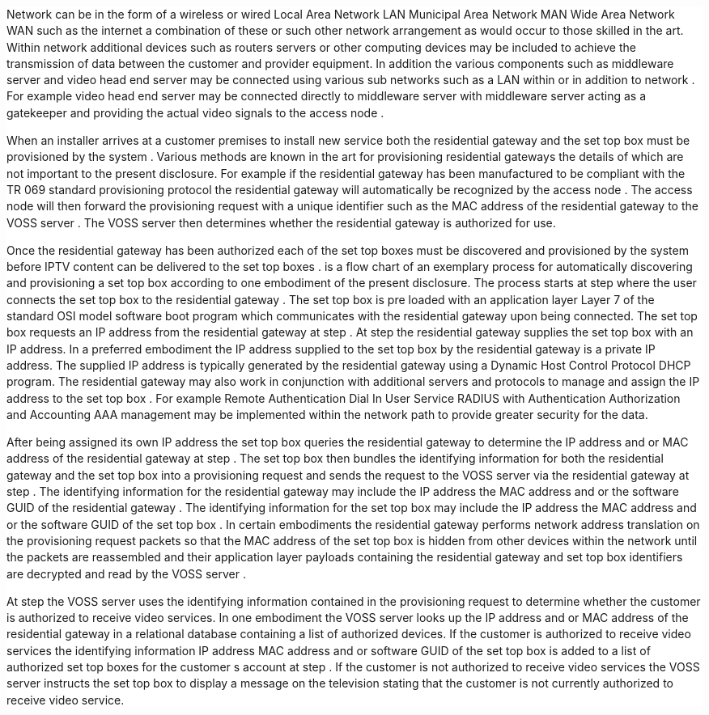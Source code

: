 Network can be in the form of a wireless or wired Local Area Network LAN Municipal Area Network MAN Wide Area Network WAN such as the internet a combination of these or such other network arrangement as would occur to those skilled in the art. Within network additional devices such as routers servers or other computing devices may be included to achieve the transmission of data between the customer and provider equipment. In addition the various components such as middleware server and video head end server may be connected using various sub networks such as a LAN within or in addition to network . For example video head end server may be connected directly to middleware server with middleware server acting as a gatekeeper and providing the actual video signals to the access node .

When an installer arrives at a customer premises to install new service both the residential gateway and the set top box must be provisioned by the system . Various methods are known in the art for provisioning residential gateways the details of which are not important to the present disclosure. For example if the residential gateway has been manufactured to be compliant with the TR 069 standard provisioning protocol the residential gateway will automatically be recognized by the access node . The access node will then forward the provisioning request with a unique identifier such as the MAC address of the residential gateway to the VOSS server . The VOSS server then determines whether the residential gateway is authorized for use.

Once the residential gateway has been authorized each of the set top boxes must be discovered and provisioned by the system before IPTV content can be delivered to the set top boxes . is a flow chart of an exemplary process for automatically discovering and provisioning a set top box according to one embodiment of the present disclosure. The process starts at step where the user connects the set top box to the residential gateway . The set top box is pre loaded with an application layer Layer 7 of the standard OSI model software boot program which communicates with the residential gateway upon being connected. The set top box requests an IP address from the residential gateway at step . At step the residential gateway supplies the set top box with an IP address. In a preferred embodiment the IP address supplied to the set top box by the residential gateway is a private IP address. The supplied IP address is typically generated by the residential gateway using a Dynamic Host Control Protocol DHCP program. The residential gateway may also work in conjunction with additional servers and protocols to manage and assign the IP address to the set top box . For example Remote Authentication Dial In User Service RADIUS with Authentication Authorization and Accounting AAA management may be implemented within the network path to provide greater security for the data.

After being assigned its own IP address the set top box queries the residential gateway to determine the IP address and or MAC address of the residential gateway at step . The set top box then bundles the identifying information for both the residential gateway and the set top box into a provisioning request and sends the request to the VOSS server via the residential gateway at step . The identifying information for the residential gateway may include the IP address the MAC address and or the software GUID of the residential gateway . The identifying information for the set top box may include the IP address the MAC address and or the software GUID of the set top box . In certain embodiments the residential gateway performs network address translation on the provisioning request packets so that the MAC address of the set top box is hidden from other devices within the network until the packets are reassembled and their application layer payloads containing the residential gateway and set top box identifiers are decrypted and read by the VOSS server .

At step the VOSS server uses the identifying information contained in the provisioning request to determine whether the customer is authorized to receive video services. In one embodiment the VOSS server looks up the IP address and or MAC address of the residential gateway in a relational database containing a list of authorized devices. If the customer is authorized to receive video services the identifying information IP address MAC address and or software GUID of the set top box is added to a list of authorized set top boxes for the customer s account at step . If the customer is not authorized to receive video services the VOSS server instructs the set top box to display a message on the television stating that the customer is not currently authorized to receive video service.
